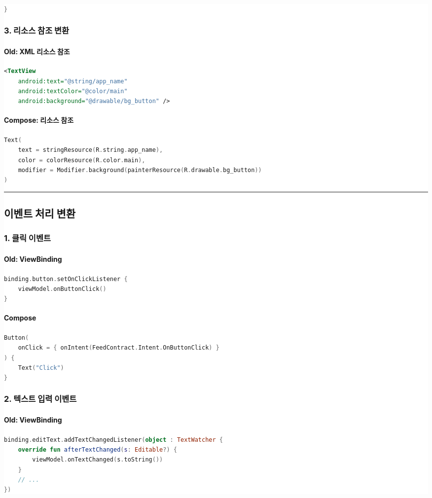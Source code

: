 ```kotlin
}
```

### 3. 리소스 참조 변환

#### Old: XML 리소스 참조
```xml
<TextView
    android:text="@string/app_name"
    android:textColor="@color/main"
    android:background="@drawable/bg_button" />
```

#### Compose: 리소스 참조
```kotlin
Text(
    text = stringResource(R.string.app_name),
    color = colorResource(R.color.main),
    modifier = Modifier.background(painterResource(R.drawable.bg_button))
)
```

---

## 이벤트 처리 변환

### 1. 클릭 이벤트

#### Old: ViewBinding
```kotlin
binding.button.setOnClickListener {
    viewModel.onButtonClick()
}
```

#### Compose
```kotlin
Button(
    onClick = { onIntent(FeedContract.Intent.OnButtonClick) }
) {
    Text("Click")
}
```

### 2. 텍스트 입력 이벤트

#### Old: ViewBinding
```kotlin
binding.editText.addTextChangedListener(object : TextWatcher {
    override fun afterTextChanged(s: Editable?) {
        viewModel.onTextChanged(s.toString())
    }
    // ...
})
```

